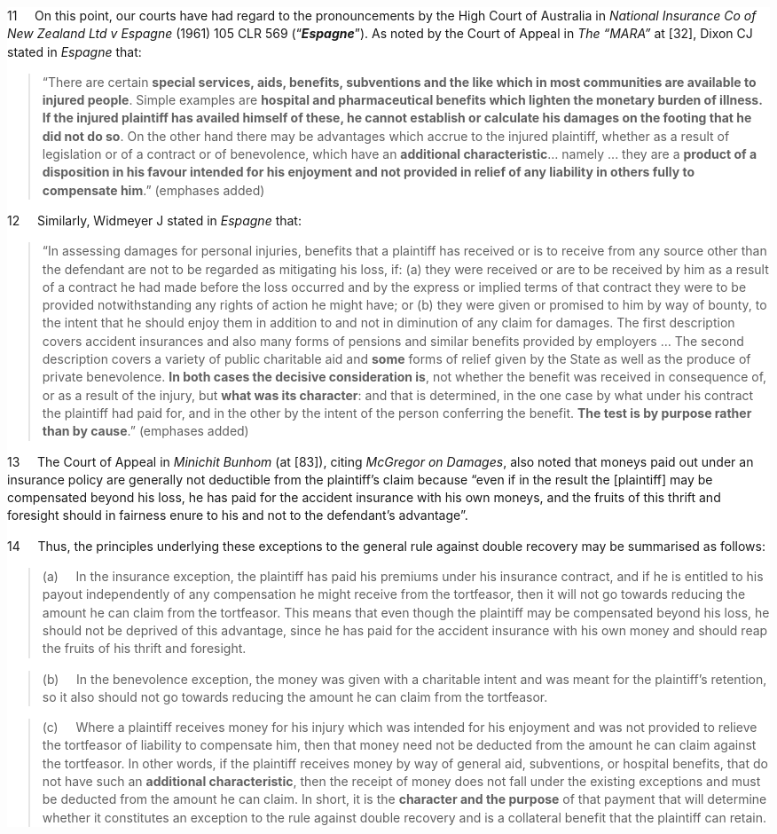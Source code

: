 11     On this point, our courts have had regard to the pronouncements by the High Court of Australia in _National Insurance Co of New Zealand Ltd v Espagne_ (1961) 105 CLR 569 (“**_Espagne_**”). As noted by the Court of Appeal in _The “MARA”_ at \[32\], Dixon CJ stated in _Espagne_ that:

> “There are certain **special services, aids, benefits, subventions and the like which in most communities are available to injured people**. Simple examples are **hospital and pharmaceutical benefits which lighten the monetary burden of illness. If the injured plaintiff has availed himself of these, he cannot establish or calculate his damages on the footing that he did not do so**. On the other hand there may be advantages which accrue to the injured plaintiff, whether as a result of legislation or of a contract or of benevolence, which have an **additional characteristic**… namely ... they are a **product of a disposition in his favour intended for his enjoyment and not provided in relief of any liability in others fully to compensate him**.” (emphases added)

12     Similarly, Widmeyer J stated in _Espagne_ that:

> “In assessing damages for personal injuries, benefits that a plaintiff has received or is to receive from any source other than the defendant are not to be regarded as mitigating his loss, if: (a) they were received or are to be received by him as a result of a contract he had made before the loss occurred and by the express or implied terms of that contract they were to be provided notwithstanding any rights of action he might have; or (b) they were given or promised to him by way of bounty, to the intent that he should enjoy them in addition to and not in diminution of any claim for damages. The first description covers accident insurances and also many forms of pensions and similar benefits provided by employers … The second description covers a variety of public charitable aid and **some** forms of relief given by the State as well as the produce of private benevolence. **In both cases the decisive consideration is**, not whether the benefit was received in consequence of, or as a result of the injury, but **what was its character**: and that is determined, in the one case by what under his contract the plaintiff had paid for, and in the other by the intent of the person conferring the benefit. **The test is by purpose rather than by cause**.” (emphases added)

13     The Court of Appeal in _Minichit Bunhom_ (at \[83\]), citing _McGregor on Damages_, also noted that moneys paid out under an insurance policy are generally not deductible from the plaintiff’s claim because “even if in the result the \[plaintiff\] may be compensated beyond his loss, he has paid for the accident insurance with his own moneys, and the fruits of this thrift and foresight should in fairness enure to his and not to the defendant’s advantage”.

14     Thus, the principles underlying these exceptions to the general rule against double recovery may be summarised as follows:

> (a)     In the insurance exception, the plaintiff has paid his premiums under his insurance contract, and if he is entitled to his payout independently of any compensation he might receive from the tortfeasor, then it will not go towards reducing the amount he can claim from the tortfeasor. This means that even though the plaintiff may be compensated beyond his loss, he should not be deprived of this advantage, since he has paid for the accident insurance with his own money and should reap the fruits of his thrift and foresight.

> (b)     In the benevolence exception, the money was given with a charitable intent and was meant for the plaintiff’s retention, so it also should not go towards reducing the amount he can claim from the tortfeasor.

> (c)     Where a plaintiff receives money for his injury which was intended for his enjoyment and was not provided to relieve the tortfeasor of liability to compensate him, then that money need not be deducted from the amount he can claim against the tortfeasor. In other words, if the plaintiff receives money by way of general aid, subventions, or hospital benefits, that do not have such an **additional characteristic**, then the receipt of money does not fall under the existing exceptions and must be deducted from the amount he can claim. In short, it is the **character and the purpose** of that payment that will determine whether it constitutes an exception to the rule against double recovery and is a collateral benefit that the plaintiff can retain.


[^2]: DR’s GD at \[18\], although it is noted that the three figures add up to $39,515.61.
[^3]: DR’s GD at \[22\] to \[47\].
[^4]: Appellant’s Written Submissions (filed 24 July 2022) (“AWS”) at para 8.
[^5]: AWS at paras 9 to 10.
[^6]: AWS at paras 19 and 34. See also oral arguments made by Ms Vidthiya during the hearing of the Registrar’s Appeal.
[^7]: AWS at paras 39 and 42. See also oral arguments made by Ms Vidthiya during the hearing of the Registrar’s Appeal.
[^8]: AWS at paras 45, 47 and 55.
[^9]: See https://www.gov.sg/article/how-government-keeps-healthcare-costs-affordable-in-face-of-rising-global-healthcare-costs. See also Defendant’s Closing Submissions (filed on 11 May 2022, for hearing before the DR) at paras 26 to 33.
[^10]: See https://www.nhgp.com.sg/our-services/other-services/Pages/Financial-Counselling-Services.aspx; https://www.moh.gov.sg/news-highlights/details/government-enhances-subsidies-to-improve-affordability-of-cancer-treatment-17Aug2021; https://www.moh.gov.sg/news-highlights/details/booster-shot-for-healthcare; and https://www.moh.gov.sg/cost-financing/healthcare-schemes-subsidies/drugs-subsidies-schemes.
[^11]: See https://www.moh.gov.sg/cost-financing/healthcare-schemes-subsidies; https://www.moh.gov.sg/cost-financing/healthcare-schemes-subsidies/medifund; https://www.nhgp.com.sg/our-services/other-services/Pages/Financial-Counselling-Services.aspx.
[^12]: Plaintiff’s Bundle of Documents (filed on 2 March 2022) (“PBOD”) at pages 21 to 22, 32 to 33.
[^13]: PBOD at pages 24, 27, 35, 37 and 38.
[^14]: PBOD at pages 24, 27, 31, 34, 35, 37 and 38.
[^15]: https://www.moh.gov.sg/cost-financing/healthcare-schemes-subsidies/pioneer-generation-package.
[^16]: PBOD at page 25.
[^17]: https://www.moh.gov.sg/cost-financing/healthcare-schemes-subsidies/subsidies-for-government-funded-intermediate-long-term-care-services.
[^18]: DR’s GD at \[28\] to \[29\].
[^19]: The Pioneer Act came into effect on 9 March 2015, while the Medishield Life Scheme Act 2015 came into effect on 10 March 2015.
[^20]: DR’s GD at \[45\].
[^21]: Defendant’s Further Submissions (filed on 24 June 2022, for hearing before the DR) at para 29.